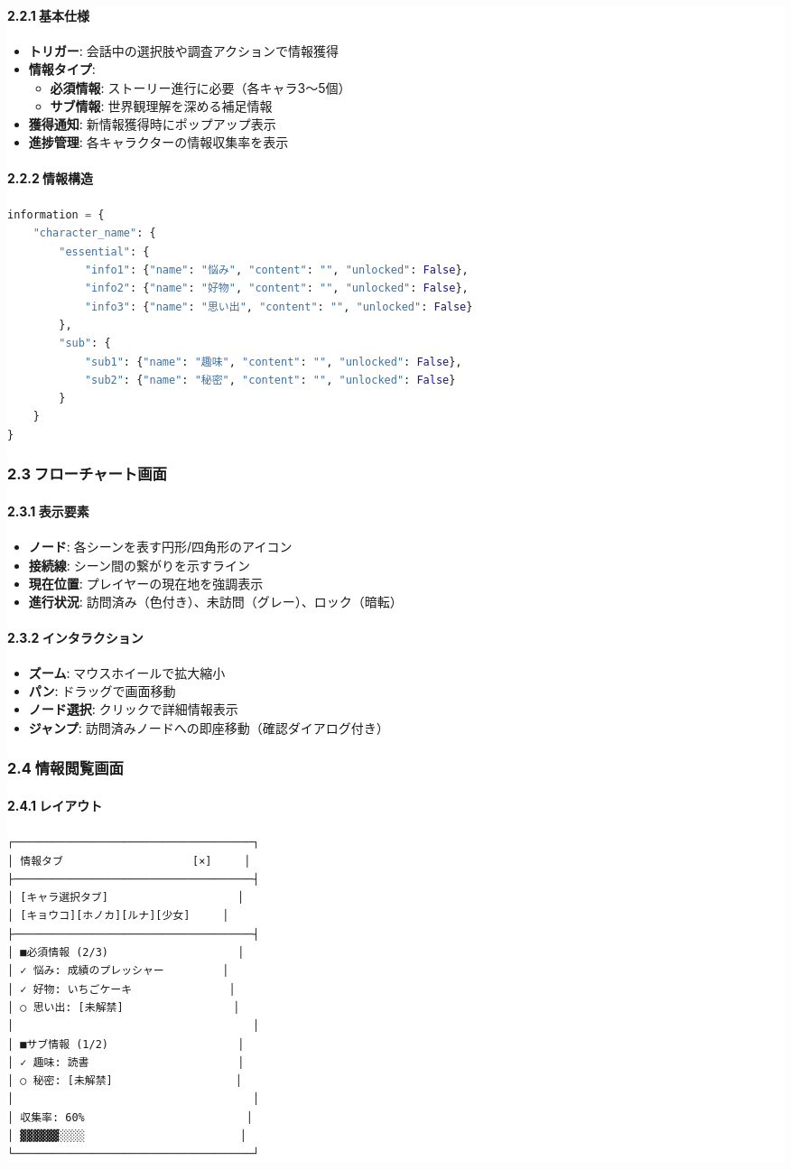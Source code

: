 #### 2.2.1 基本仕様
- **トリガー**: 会話中の選択肢や調査アクションで情報獲得
- **情報タイプ**:
  - **必須情報**: ストーリー進行に必要（各キャラ3〜5個）
  - **サブ情報**: 世界観理解を深める補足情報
- **獲得通知**: 新情報獲得時にポップアップ表示
- **進捗管理**: 各キャラクターの情報収集率を表示

#### 2.2.2 情報構造
```python
information = {
    "character_name": {
        "essential": {
            "info1": {"name": "悩み", "content": "", "unlocked": False},
            "info2": {"name": "好物", "content": "", "unlocked": False},
            "info3": {"name": "思い出", "content": "", "unlocked": False}
        },
        "sub": {
            "sub1": {"name": "趣味", "content": "", "unlocked": False},
            "sub2": {"name": "秘密", "content": "", "unlocked": False}
        }
    }
}
```

### 2.3 フローチャート画面

#### 2.3.1 表示要素
- **ノード**: 各シーンを表す円形/四角形のアイコン
- **接続線**: シーン間の繋がりを示すライン
- **現在位置**: プレイヤーの現在地を強調表示
- **進行状況**: 訪問済み（色付き）、未訪問（グレー）、ロック（暗転）

#### 2.3.2 インタラクション
- **ズーム**: マウスホイールで拡大縮小
- **パン**: ドラッグで画面移動
- **ノード選択**: クリックで詳細情報表示
- **ジャンプ**: 訪問済みノードへの即座移動（確認ダイアログ付き）

### 2.4 情報閲覧画面

#### 2.4.1 レイアウト
```
┌─────────────────────────────────────┐
│ 情報タブ                    [×]     │
├─────────────────────────────────────┤
│ [キャラ選択タブ]                    │
│ [キョウコ][ホノカ][ルナ][少女]     │
├─────────────────────────────────────┤
│ ■必須情報 (2/3)                    │
│ ✓ 悩み: 成績のプレッシャー         │
│ ✓ 好物: いちごケーキ               │
│ ○ 思い出: [未解禁]                 │
│                                     │
│ ■サブ情報 (1/2)                    │
│ ✓ 趣味: 読書                       │
│ ○ 秘密: [未解禁]                   │
│                                     │
│ 収集率: 60%                         │
│ ▓▓▓▓▓▓░░░░                        │
└─────────────────────────────────────┘
```
